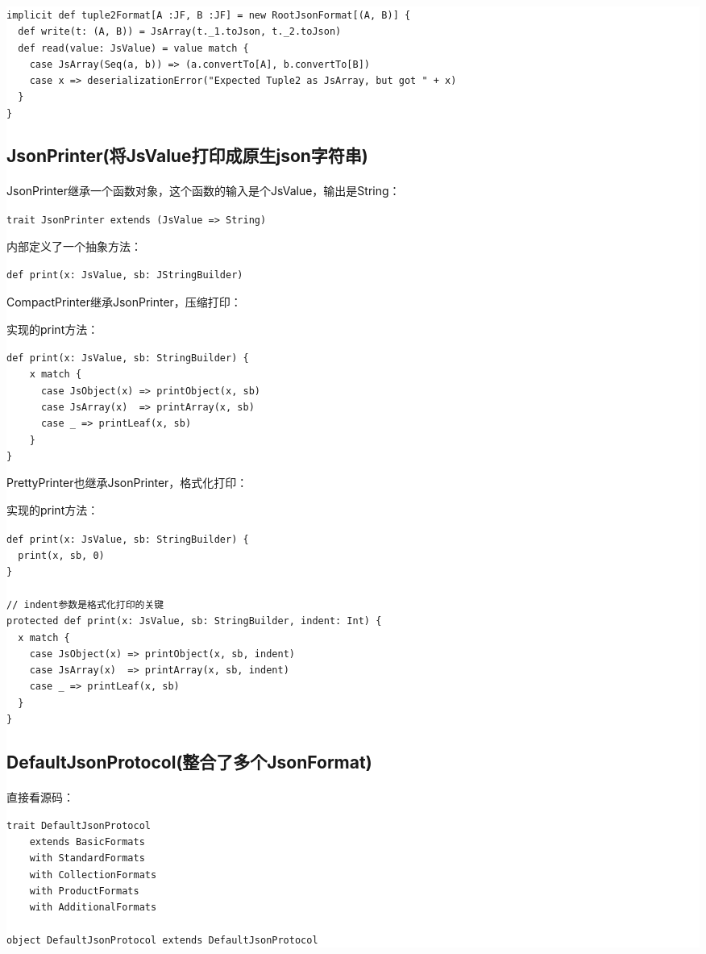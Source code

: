     implicit def tuple2Format[A :JF, B :JF] = new RootJsonFormat[(A, B)] {
      def write(t: (A, B)) = JsArray(t._1.toJson, t._2.toJson)
      def read(value: JsValue) = value match {
        case JsArray(Seq(a, b)) => (a.convertTo[A], b.convertTo[B])
        case x => deserializationError("Expected Tuple2 as JsArray, but got " + x)
      }
    }


## JsonPrinter(将JsValue打印成原生json字符串) ##

JsonPrinter继承一个函数对象，这个函数的输入是个JsValue，输出是String：

	trait JsonPrinter extends (JsValue => String)
    
内部定义了一个抽象方法：

	def print(x: JsValue, sb: JStringBuilder)
    

CompactPrinter继承JsonPrinter，压缩打印：

实现的print方法：

	def print(x: JsValue, sb: StringBuilder) {
        x match {
          case JsObject(x) => printObject(x, sb)
          case JsArray(x)  => printArray(x, sb)
          case _ => printLeaf(x, sb)
        }
    }
    
PrettyPrinter也继承JsonPrinter，格式化打印：

实现的print方法：

	def print(x: JsValue, sb: StringBuilder) {
      print(x, sb, 0)
    }
  
  	// indent参数是格式化打印的关键
    protected def print(x: JsValue, sb: StringBuilder, indent: Int) {
      x match {
        case JsObject(x) => printObject(x, sb, indent)
        case JsArray(x)  => printArray(x, sb, indent)
        case _ => printLeaf(x, sb)
      }
    }
    
## DefaultJsonProtocol(整合了多个JsonFormat) ##

直接看源码：

	trait DefaultJsonProtocol
        extends BasicFormats
        with StandardFormats
        with CollectionFormats
        with ProductFormats
        with AdditionalFormats
        
	object DefaultJsonProtocol extends DefaultJsonProtocol
